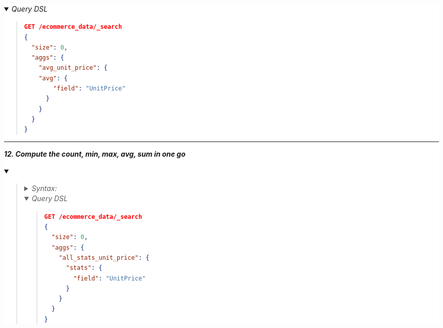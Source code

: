   </details>

  <details open><summary><i>Query DSL</i></summary><blockquote>

  ```json
  GET /ecommerce_data/_search
  {
    "size": 0,
    "aggs": {
      "avg_unit_price": {
      "avg": {
          "field": "UnitPrice"
        }
      }  
    }
  }
  ```

  </details>

</blockquote></details>

---

***12. Compute the count, min, max, avg, sum in one go***

<details open><summary><i></i></summary><blockquote>

  <details><summary><i>Syntax:</i></summary>

  ```json
  GET Enter_name_of_the_index_here/_search
  {
    "size": 0,
    "aggs": {
      "Name your aggregations here": {
        "stats": {
          "field": "Name the field you want to aggregate on here"
        }
      }
    }
  }
  ```

  </details>

  <details open><summary><i>Query DSL</i></summary><blockquote>

  ```json
  GET /ecommerce_data/_search
  {
    "size": 0,
    "aggs": {
      "all_stats_unit_price": {
        "stats": {
          "field": "UnitPrice"
        }
      }  
    }
  }
  ```
